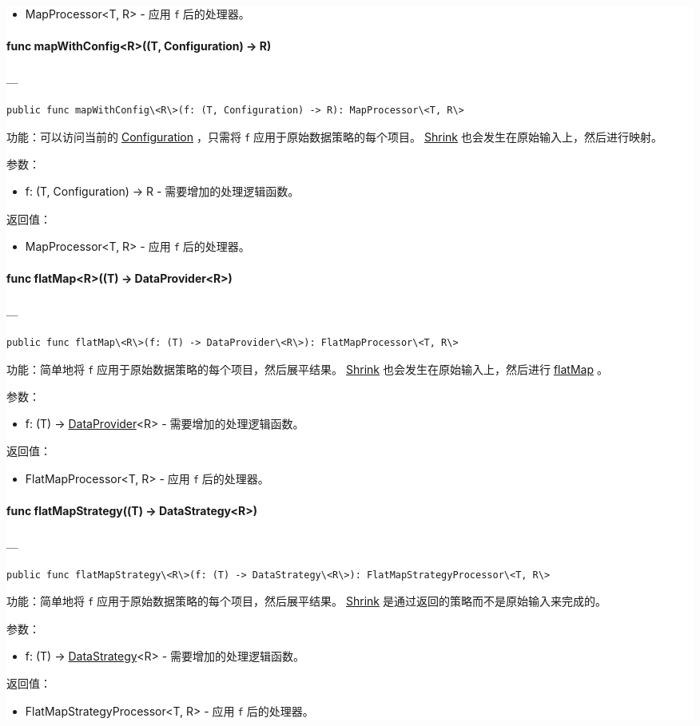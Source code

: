   * MapProcessor\<T, R\> \- 应用 `f` 后的处理器。

#### func mapWithConfig\<R\>\(\(T, Configuration\) -> R\)
    
    __
    
    public func mapWithConfig\<R\>(f: (T, Configuration) -> R): MapProcessor\<T, R\>
    
功能：可以访问当前的 [Configuration](https://docs.cangjie-lang.cn/docs/1.0.1/libs/std/unittest_common/unittest_common_package_api/unittest_common_package_classes.html#class-configuration) ，只需将 `f` 应用于原始数据策略的每个项目。 [Shrink](https://docs.cangjie-lang.cn/docs/1.0.1/libs/std/unittest_prop_test/unittest_prop_test_package_api/unittest_prop_test_package_interfaces.html#interface-shrinkt) 也会发生在原始输入上，然后进行映射。

参数：

  * f: \(T, Configuration\) -> R - 需要增加的处理逻辑函数。

返回值：

  * MapProcessor\<T, R\> \- 应用 `f` 后的处理器。

#### func flatMap\<R\>\(\(T\) -> DataProvider\<R\>\)
    
    __
    
    public func flatMap\<R\>(f: (T) -> DataProvider\<R\>): FlatMapProcessor\<T, R\>
    
功能：简单地将 `f` 应用于原始数据策略的每个项目，然后展平结果。 [Shrink](https://docs.cangjie-lang.cn/docs/1.0.1/libs/std/unittest_prop_test/unittest_prop_test_package_api/unittest_prop_test_package_interfaces.html#interface-shrinkt) 也会发生在原始输入上，然后进行 [flatMap](https://docs.cangjie-lang.cn/docs/1.0.1/libs/std/collection/collection_package_api/collection_package_function.html#func-flatmapt-r-t---iterabler) 。

参数：

  * f: \(T\) -> [DataProvider](https://docs.cangjie-lang.cn/docs/1.0.1/libs/std/unittest_common/unittest_common_package_api/unittest_common_package_interfaces.html#interface-datastrategy)\<R\> \- 需要增加的处理逻辑函数。

返回值：

  * FlatMapProcessor\<T, R\> \- 应用 `f` 后的处理器。

#### func flatMapStrategy\(\(T\) -> DataStrategy\<R\>\)
    
    __
    
    public func flatMapStrategy\<R\>(f: (T) -> DataStrategy\<R\>): FlatMapStrategyProcessor\<T, R\>
    
功能：简单地将 `f` 应用于原始数据策略的每个项目，然后展平结果。 [Shrink](https://docs.cangjie-lang.cn/docs/1.0.1/libs/std/unittest_prop_test/unittest_prop_test_package_api/unittest_prop_test_package_interfaces.html#interface-shrinkt) 是通过返回的策略而不是原始输入来完成的。

参数：

  * f: \(T\) -> [DataStrategy](https://docs.cangjie-lang.cn/docs/1.0.1/libs/std/unittest_common/unittest_common_package_api/unittest_common_package_interfaces.html#interface-datastrategy)\<R\> \- 需要增加的处理逻辑函数。

返回值：

  * FlatMapStrategyProcessor\<T, R\> \- 应用 `f` 后的处理器。
